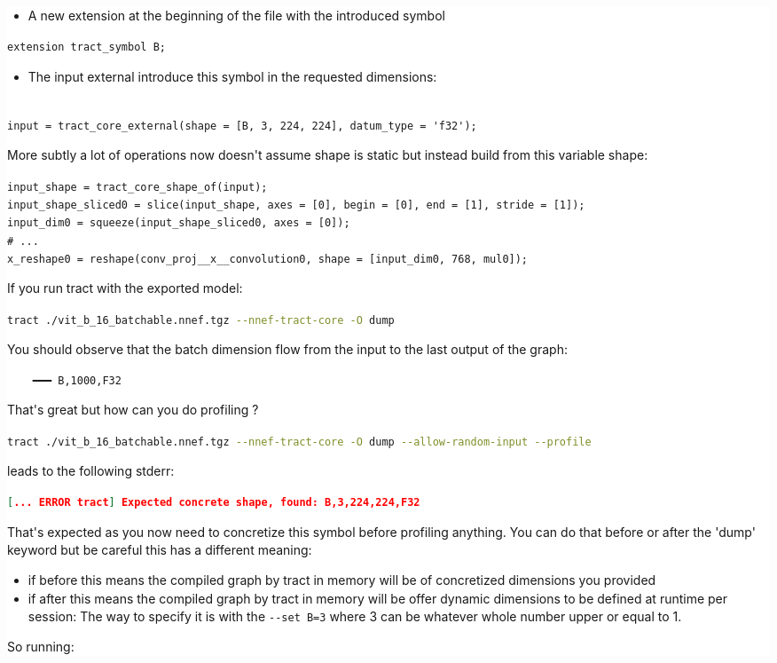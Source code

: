 - A new extension at the beginning of the file with the introduced symbol

```nnef
extension tract_symbol B;

```

- The input external introduce this symbol in the requested dimensions:

```nnef

input = tract_core_external(shape = [B, 3, 224, 224], datum_type = 'f32');
```

More subtly a lot of operations now doesn't assume shape is static but instead build from this variable shape:

```nnef
input_shape = tract_core_shape_of(input);
input_shape_sliced0 = slice(input_shape, axes = [0], begin = [0], end = [1], stride = [1]);
input_dim0 = squeeze(input_shape_sliced0, axes = [0]);
# ...
x_reshape0 = reshape(conv_proj__x__convolution0, shape = [input_dim0, 768, mul0]);

```

If you run tract with the exported model:

```bash
tract ./vit_b_16_batchable.nnef.tgz --nnef-tract-core -O dump
```

You should observe that the batch dimension flow from the input to the last output of the graph:

```bash
    ━━━ B,1000,F32
```

That's great but how can you do profiling ?

```bash
tract ./vit_b_16_batchable.nnef.tgz --nnef-tract-core -O dump --allow-random-input --profile
```

leads to the following stderr:

```json
[... ERROR tract] Expected concrete shape, found: B,3,224,224,F32
```

That's expected as you now need to concretize this symbol before profiling anything.
You can do that before or after the 'dump' keyword but be careful this has a different meaning:

- if before this means the compiled graph by tract in memory will be of concretized dimensions you provided
- if after this means the compiled graph by tract in memory will be offer dynamic dimensions to be defined at runtime per session:
The way to specify it is with the `--set B=3` where 3 can be whatever whole number upper or equal to 1.

So running:
